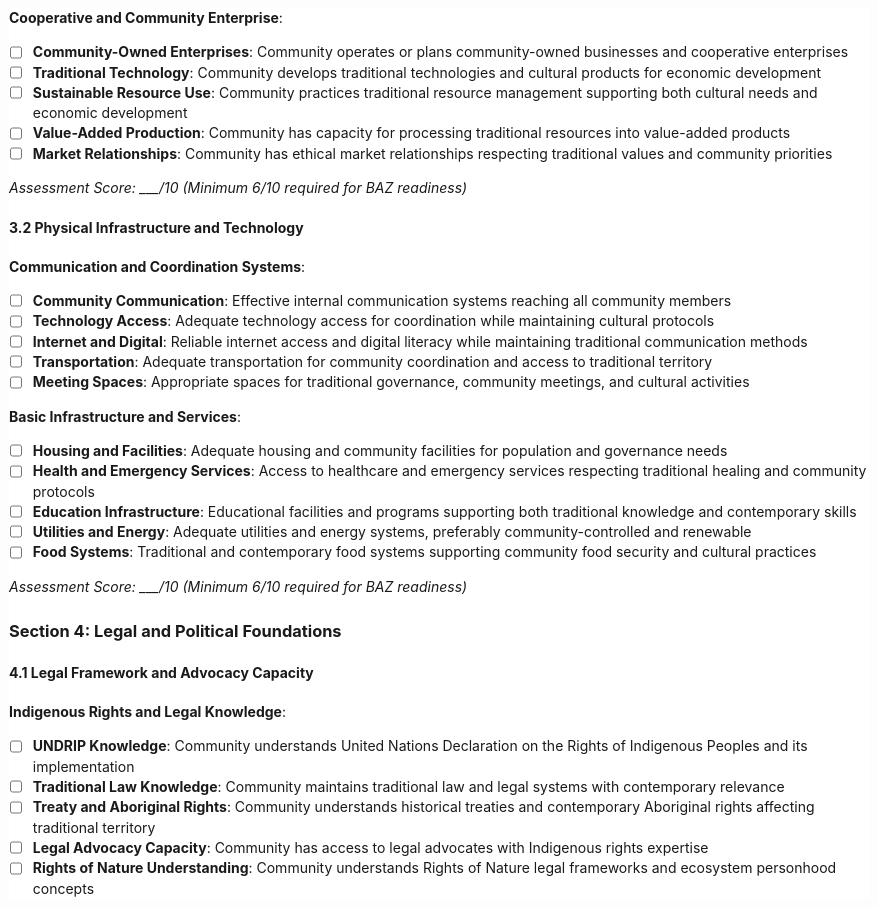 **Cooperative and Community Enterprise**:
- [ ] **Community-Owned Enterprises**: Community operates or plans community-owned businesses and cooperative enterprises
- [ ] **Traditional Technology**: Community develops traditional technologies and cultural products for economic development
- [ ] **Sustainable Resource Use**: Community practices traditional resource management supporting both cultural needs and economic development
- [ ] **Value-Added Production**: Community has capacity for processing traditional resources into value-added products
- [ ] **Market Relationships**: Community has ethical market relationships respecting traditional values and community priorities

*Assessment Score: ___/10 (Minimum 6/10 required for BAZ readiness)*

#### 3.2 Physical Infrastructure and Technology

**Communication and Coordination Systems**:
- [ ] **Community Communication**: Effective internal communication systems reaching all community members
- [ ] **Technology Access**: Adequate technology access for coordination while maintaining cultural protocols
- [ ] **Internet and Digital**: Reliable internet access and digital literacy while maintaining traditional communication methods
- [ ] **Transportation**: Adequate transportation for community coordination and access to traditional territory
- [ ] **Meeting Spaces**: Appropriate spaces for traditional governance, community meetings, and cultural activities

**Basic Infrastructure and Services**:
- [ ] **Housing and Facilities**: Adequate housing and community facilities for population and governance needs
- [ ] **Health and Emergency Services**: Access to healthcare and emergency services respecting traditional healing and community protocols
- [ ] **Education Infrastructure**: Educational facilities and programs supporting both traditional knowledge and contemporary skills
- [ ] **Utilities and Energy**: Adequate utilities and energy systems, preferably community-controlled and renewable
- [ ] **Food Systems**: Traditional and contemporary food systems supporting community food security and cultural practices

*Assessment Score: ___/10 (Minimum 6/10 required for BAZ readiness)*

### Section 4: Legal and Political Foundations

#### 4.1 Legal Framework and Advocacy Capacity

**Indigenous Rights and Legal Knowledge**:
- [ ] **UNDRIP Knowledge**: Community understands United Nations Declaration on the Rights of Indigenous Peoples and its implementation
- [ ] **Traditional Law Knowledge**: Community maintains traditional law and legal systems with contemporary relevance
- [ ] **Treaty and Aboriginal Rights**: Community understands historical treaties and contemporary Aboriginal rights affecting traditional territory
- [ ] **Legal Advocacy Capacity**: Community has access to legal advocates with Indigenous rights expertise
- [ ] **Rights of Nature Understanding**: Community understands Rights of Nature legal frameworks and ecosystem personhood concepts
